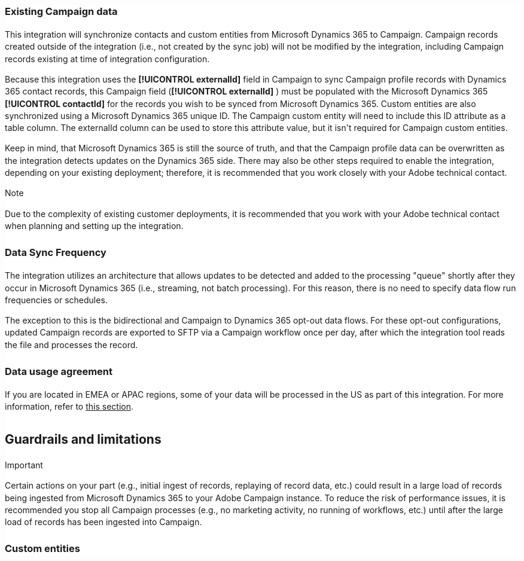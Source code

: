 ### Existing Campaign data

This integration will synchronize contacts and custom entities from Microsoft Dynamics 365 to Campaign. Campaign records created outside of the integration (i.e., not created by the sync job) will not be modified by the integration, including Campaign records existing at time of integration configuration.

Because this integration uses the **[!UICONTROL externalId]** field in Campaign to sync Campaign profile records with Dynamics 365 contact records, this Campaign field (**[!UICONTROL externalId]** ) must be populated with the Microsoft Dynamics 365 **[!UICONTROL contactId]** for the records you wish to be synced from Microsoft Dynamics 365.  Custom entities are also synchronized using a Microsoft Dynamics 365 unique ID. The Campaign custom entity will need to include this ID attribute as a table column. The externalId column can be used to store this attribute value, but it isn't required for Campaign custom entities.

Keep in mind, that Microsoft Dynamics 365 is still the source of truth, and that the Campaign profile data can be overwritten as the integration detects updates on the Dynamics 365 side.  There may also be other steps required to enable the integration, depending on your existing deployment; therefore, it is recommended that you work closely with your Adobe technical contact.

>[!NOTE]
>
>Due to the complexity of existing customer deployments, it is recommended that you work with your Adobe technical contact when planning and setting up the integration.

### Data Sync Frequency

The integration utilizes an architecture that allows updates to be detected and added to the processing "queue" shortly after they occur in Microsoft Dynamics 365 (i.e., streaming, not batch processing). For this reason, there is no need to specify data flow run frequencies or schedules.

The exception to this is the bidirectional and Campaign to Dynamics 365 opt-out data flows. For these opt-out configurations, updated Campaign records are exported to SFTP via a Campaign workflow once per day, after which the integration tool reads the file and processes the record.

### Data usage agreement

If you are located in EMEA or APAC regions, some of your data will be processed in the US as part of this integration. For more information, refer to [this section](../../reporting/using/about-dynamic-reports.md#dynamic-reporting-usage-agreement).

## Guardrails and limitations

>[!IMPORTANT]
>
>Certain actions on your part (e.g., initial ingest of records, replaying of record data, etc.) could result in a large load of records being ingested from Microsoft Dynamics 365 to your Adobe Campaign instance. To reduce the risk of performance issues, it is recommended you stop all Campaign processes (e.g., no marketing activity, no running of workflows, etc.) until after the large load of records has been ingested into Campaign.

### Custom entities

